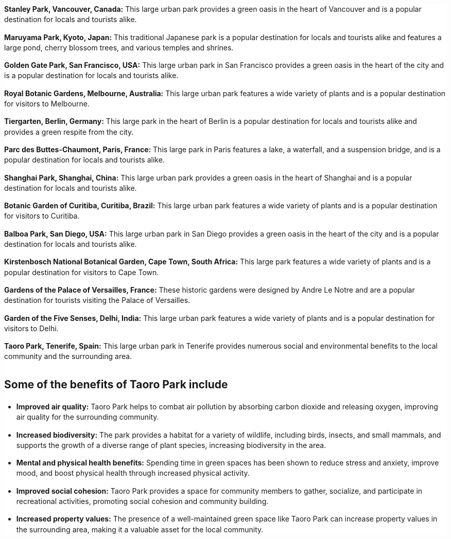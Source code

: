 <b>Stanley Park, Vancouver, Canada:</b> This large urban park provides a green oasis in the heart of Vancouver and is a popular destination for locals and tourists alike.

<b>Maruyama Park, Kyoto, Japan:</b> This traditional Japanese park is a popular destination for locals and tourists alike and features a large pond, cherry blossom trees, and various temples and shrines.

<b>Golden Gate Park, San Francisco, USA:</b> This large urban park in San Francisco provides a green oasis in the heart of the city and is a popular destination for locals and tourists alike.

<b>Royal Botanic Gardens, Melbourne, Australia:</b> This large urban park features a wide variety of plants and is a popular destination for visitors to Melbourne.

<b>Tiergarten, Berlin, Germany:</b> This large park in the heart of Berlin is a popular destination for locals and tourists alike and provides a green respite from the city.

<b>Parc des Buttes-Chaumont, Paris, France:</b> This large park in Paris features a lake, a waterfall, and a suspension bridge, and is a popular destination for locals and tourists alike.

<b>Shanghai Park, Shanghai, China:</b> This large urban park provides a green oasis in the heart of Shanghai and is a popular destination for locals and tourists alike.

<b>Botanic Garden of Curitiba, Curitiba, Brazil:</b> This large urban park features a wide variety of plants and is a popular destination for visitors to Curitiba.

<b>Balboa Park, San Diego, USA:</b> This large urban park in San Diego provides a green oasis in the heart of the city and is a popular destination for locals and tourists alike.

<b>Kirstenbosch National Botanical Garden, Cape Town, South Africa:</b> This large park features a wide variety of plants and is a popular destination for visitors to Cape Town.

<b>Gardens of the Palace of Versailles, France:</b> These historic gardens were designed by Andre Le Notre and are a popular destination for tourists visiting the Palace of Versailles.

<b>Garden of the Five Senses, Delhi, India:</b> This large urban park features a wide variety of plants and is a popular destination for visitors to Delhi.

<b>Taoro Park, Tenerife, Spain:</b> This large urban park in Tenerife provides numerous social and environmental benefits to the local community and the surrounding area. 

## Some of the benefits of Taoro Park include

* <b>Improved air quality:</b> Taoro Park helps to combat air pollution by absorbing carbon dioxide and releasing oxygen, improving air quality for the surrounding community.

* <b>Increased biodiversity:</b> The park provides a habitat for a variety of wildlife, including birds, insects, and small mammals, and supports the growth of a diverse range of plant species, increasing biodiversity in the area.

* <b>Mental and physical health benefits:</b> Spending time in green spaces has been shown to reduce stress and anxiety, improve mood, and boost physical health through increased physical activity.

* <b>Improved social cohesion:</b> Taoro Park provides a space for community members to gather, socialize, and participate in recreational activities, promoting social cohesion and community building.

* <b>Increased property values:</b> The presence of a well-maintained green space like Taoro Park can increase property values in the surrounding area, making it a valuable asset for the local community.
